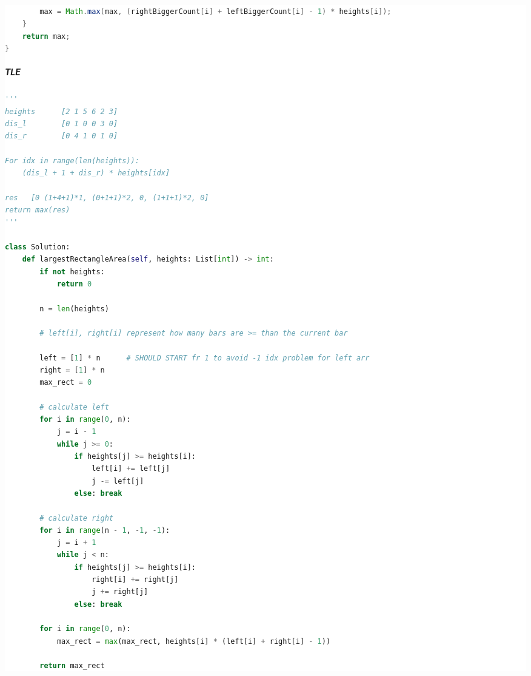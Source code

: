 ```java
        max = Math.max(max, (rightBiggerCount[i] + leftBiggerCount[i] - 1) * heights[i]);
    }
    return max;
}

```



##### TLE

```python
'''
heights      [2 1 5 6 2 3]
dis_l        [0 1 0 0 3 0]
dis_r        [0 4 1 0 1 0]

For idx in range(len(heights)):
    (dis_l + 1 + dis_r) * heights[idx]

res   [0 (1+4+1)*1, (0+1+1)*2, 0, (1+1+1)*2, 0]
return max(res)
'''

class Solution:
    def largestRectangleArea(self, heights: List[int]) -> int:
        if not heights:
            return 0
        
        n = len(heights)

        # left[i], right[i] represent how many bars are >= than the current bar

        left = [1] * n		# SHOULD START fr 1 to avoid -1 idx problem for left arr
        right = [1] * n
        max_rect = 0

        # calculate left
        for i in range(0, n):
            j = i - 1
            while j >= 0:
                if heights[j] >= heights[i]:
                    left[i] += left[j]
                    j -= left[j]
                else: break

        # calculate right
        for i in range(n - 1, -1, -1):
            j = i + 1
            while j < n:
                if heights[j] >= heights[i]:
                    right[i] += right[j]
                    j += right[j]
                else: break

        for i in range(0, n):
            max_rect = max(max_rect, heights[i] * (left[i] + right[i] - 1))

        return max_rect
```
